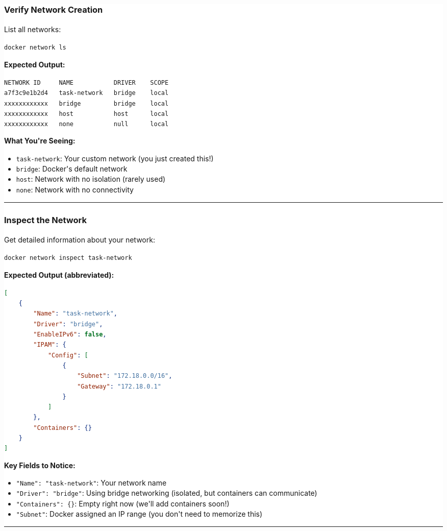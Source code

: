 
### **Verify Network Creation**

List all networks:

```bash
docker network ls
```

**Expected Output:**
```
NETWORK ID     NAME           DRIVER    SCOPE
a7f3c9e1b2d4   task-network   bridge    local
xxxxxxxxxxxx   bridge         bridge    local
xxxxxxxxxxxx   host           host      local
xxxxxxxxxxxx   none           null      local
```

**What You're Seeing:**
- `task-network`: Your custom network (you just created this!)
- `bridge`: Docker's default network
- `host`: Network with no isolation (rarely used)
- `none`: Network with no connectivity

---

### **Inspect the Network**

Get detailed information about your network:

```bash
docker network inspect task-network
```

**Expected Output (abbreviated):**
```json
[
    {
        "Name": "task-network",
        "Driver": "bridge",
        "EnableIPv6": false,
        "IPAM": {
            "Config": [
                {
                    "Subnet": "172.18.0.0/16",
                    "Gateway": "172.18.0.1"
                }
            ]
        },
        "Containers": {}
    }
]
```

**Key Fields to Notice:**
- `"Name": "task-network"`: Your network name
- `"Driver": "bridge"`: Using bridge networking (isolated, but containers can communicate)
- `"Containers": {}`: Empty right now (we'll add containers soon!)
- `"Subnet"`: Docker assigned an IP range (you don't need to memorize this)

---